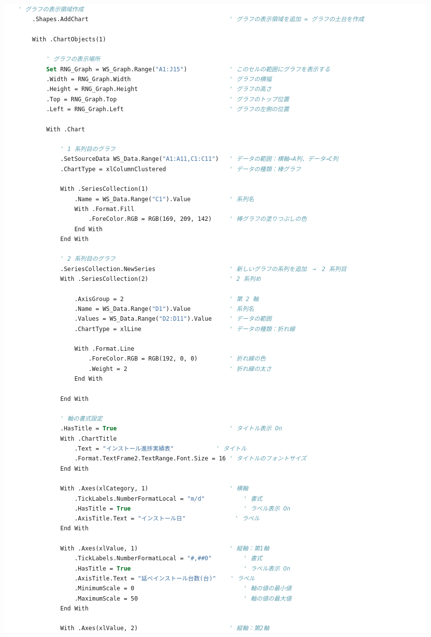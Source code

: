 ```vb
    ' グラフの表示領域作成
        .Shapes.AddChart                                        ' グラフの表示領域を追加 = グラフの土台を作成
        
        With .ChartObjects(1)
        
            ' グラフの表示場所
            Set RNG_Graph = WS_Graph.Range("A1:J15")            ' このセルの範囲にグラフを表示する
            .Width = RNG_Graph.Width                            ' グラフの横幅
            .Height = RNG_Graph.Height                          ' グラフの高さ
            .Top = RNG_Graph.Top                                ' グラフのトップ位置
            .Left = RNG_Graph.Left                              ' グラフの左側の位置
            
            With .Chart
            
                ' 1 系列目のグラフ
                .SetSourceData WS_Data.Range("A1:A11,C1:C11")   ' データの範囲：横軸→A列、データ→C列
                .ChartType = xlColumnClustered                  ' データの種類：棒グラフ
    
                With .SeriesCollection(1)
                    .Name = WS_Data.Range("C1").Value           ' 系列名
                    With .Format.Fill
                        .ForeColor.RGB = RGB(169, 209, 142)     ' 棒グラフの塗りつぶしの色
                    End With
                End With
                
                ' 2 系列目のグラフ
                .SeriesCollection.NewSeries                     ' 新しいグラフの系列を追加　→　2 系列目
                With .SeriesCollection(2)                       ' 2 系列め
                
                    .AxisGroup = 2                              ' 第 2 軸
                    .Name = WS_Data.Range("D1").Value           ' 系列名
                    .Values = WS_Data.Range("D2:D11").Value     ' データの範囲
                    .ChartType = xlLine                         ' データの種類：折れ線
                    
                    With .Format.Line
                        .ForeColor.RGB = RGB(192, 0, 0)         ' 折れ線の色
                        .Weight = 2                             ' 折れ線の太さ
                    End With
                
                End With
                
                ' 軸の書式設定
                .HasTitle = True                                ' タイトル表示 On
                With .ChartTitle
                    .Text = "インストール進捗実績表"            ' タイトル
                    .Format.TextFrame2.TextRange.Font.Size = 16 ' タイトルのフォントサイズ
                End With
                
                With .Axes(xlCategory, 1)                       ' 横軸
                    .TickLabels.NumberFormatLocal = "m/d"           ' 書式
                    .HasTitle = True                                ' ラベル表示 On
                    .AxisTitle.Text = "インストール日"              ' ラベル
                End With
                
                With .Axes(xlValue, 1)                          ' 縦軸：第1軸
                    .TickLabels.NumberFormatLocal = "#,##0"         ' 書式
                    .HasTitle = True                                ' ラベル表示 On
                    .AxisTitle.Text = "延べインストール台数(台)"    ' ラベル
                    .MinimumScale = 0                               ' 軸の値の最小値
                    .MaximumScale = 50                              ' 軸の値の最大値
                End With
            
                With .Axes(xlValue, 2)                          ' 縦軸：第2軸
```